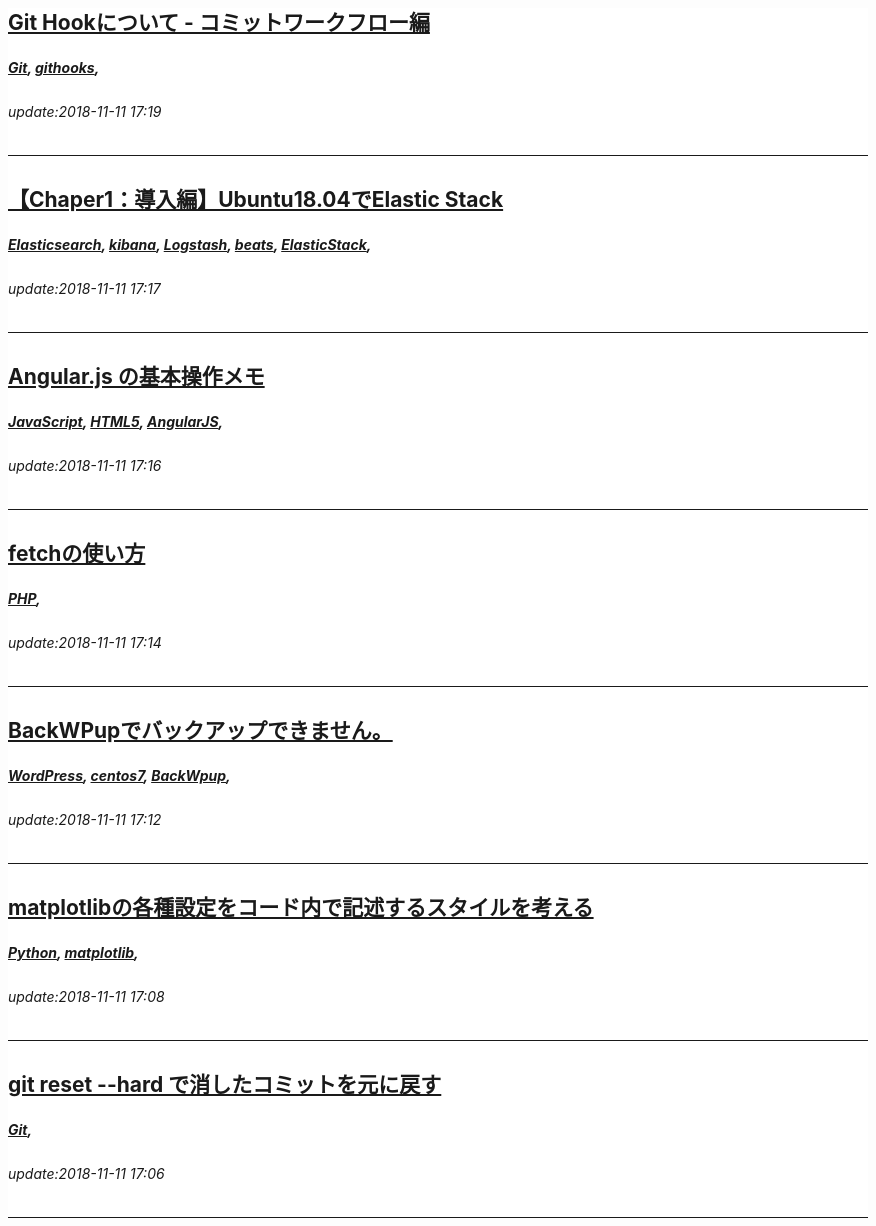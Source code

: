 ## [Git Hookについて - コミットワークフロー編](https://qiita.com/Ikeponias/items/20f149017cf516955ffa)
##### [Git](https://qiita.com/tags/Git), [githooks](https://qiita.com/tags/githooks), 
###### update:2018-11-11 17:19
---
## [【Chaper1：導入編】Ubuntu18.04でElastic Stack](https://qiita.com/ryuichi1208/items/55ca9048ee55073bfada)
##### [Elasticsearch](https://qiita.com/tags/Elasticsearch), [kibana](https://qiita.com/tags/kibana), [Logstash](https://qiita.com/tags/Logstash), [beats](https://qiita.com/tags/beats), [ElasticStack](https://qiita.com/tags/ElasticStack), 
###### update:2018-11-11 17:17
---
## [Angular.js の基本操作メモ](https://qiita.com/lkeix_/items/60ccbb65aa6ec675806e)
##### [JavaScript](https://qiita.com/tags/JavaScript), [HTML5](https://qiita.com/tags/HTML5), [AngularJS](https://qiita.com/tags/AngularJS), 
###### update:2018-11-11 17:16
---
## [fetchの使い方](https://qiita.com/SHINADO/items/fdd2075f1cb5dd0994c7)
##### [PHP](https://qiita.com/tags/PHP), 
###### update:2018-11-11 17:14
---
## [BackWPupでバックアップできません。](https://qiita.com/susumu0607/items/c5ba41fac9214a90ffbf)
##### [WordPress](https://qiita.com/tags/WordPress), [centos7](https://qiita.com/tags/centos7), [BackWpup](https://qiita.com/tags/BackWpup), 
###### update:2018-11-11 17:12
---
## [matplotlibの各種設定をコード内で記述するスタイルを考える](https://qiita.com/kn1cht/items/442872dec667607682e3)
##### [Python](https://qiita.com/tags/Python), [matplotlib](https://qiita.com/tags/matplotlib), 
###### update:2018-11-11 17:08
---
## [git reset --hard で消したコミットを元に戻す](https://qiita.com/f0o0o/items/af06ffa0dfe676b46dee)
##### [Git](https://qiita.com/tags/Git), 
###### update:2018-11-11 17:06
---
